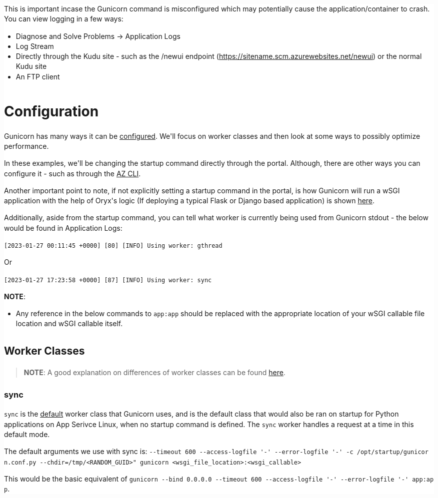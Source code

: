 This is important incase the Gunicorn command is misconfigured which may potentially cause the application/container to crash. You can view logging in a few ways:
- Diagnose and Solve Problems -> Application Logs
- Log Stream
- Directly through the Kudu site - such as the /newui endpoint (https://sitename.scm.azurewebsites.net/newui) or the normal Kudu site
- An FTP client

# Configuration
Gunicorn has many ways it can be [configured](https://docs.gunicorn.org/en/latest/configure.html). We'll focus on worker classes and then look at some ways to possibly optimize performance.

In these examples, we'll be changing the startup command directly through the portal. Although, there are other ways you can configure it - such as through the [AZ CLI](https://learn.microsoft.com/en-us/cli/azure/webapp/config?view=azure-cli-latest#az-webapp-config-set).

Another important point to note, if not explicitly setting a startup command in the portal, is how Gunicorn will run a wSGI application with the help of Oryx's logic (If deploying a typical Flask or Django based application) is shown [here](https://github.com/microsoft/Oryx/blob/main/doc/runtimes/python.md#run).

Additionally, aside from the startup command, you can tell what worker is currently being used from Gunicorn stdout - the below would be found in Application Logs:

```
[2023-01-27 00:11:45 +0000] [80] [INFO] Using worker: gthread
```
Or
```
[2023-01-27 17:23:58 +0000] [87] [INFO] Using worker: sync
```

**NOTE**:
- Any reference in the below commands to `app:app` should be replaced with the appropriate location of your wSGI callable file location and wSGI callable itself.

## Worker Classes
> **NOTE**: A good explanation on differences of worker classes can be found [here](https://gist.github.com/zpoint/022250cc00fbd6c5c55514536d613673).

### sync
`sync` is the [default](https://docs.gunicorn.org/en/latest/settings.html#worker-processes) worker class that Gunicorn uses, and is the default class that would also be ran on startup for Python applications on App Serivce Linux, when no startup command is defined. The `sync` worker handles a request at a time in this default mode.

The default arguments we use with sync is:
`--timeout 600 --access-logfile '-' --error-logfile '-' -c /opt/startup/gunicorn.conf.py --chdir=/tmp/<RANDOM_GUID>" gunicorn <wsgi_file_location>:<wsgi_callable>`

This would be the basic equivalent of `gunicorn --bind 0.0.0.0 --timeout 600 --access-logfile '-' --error-logfile '-' app:app`.
